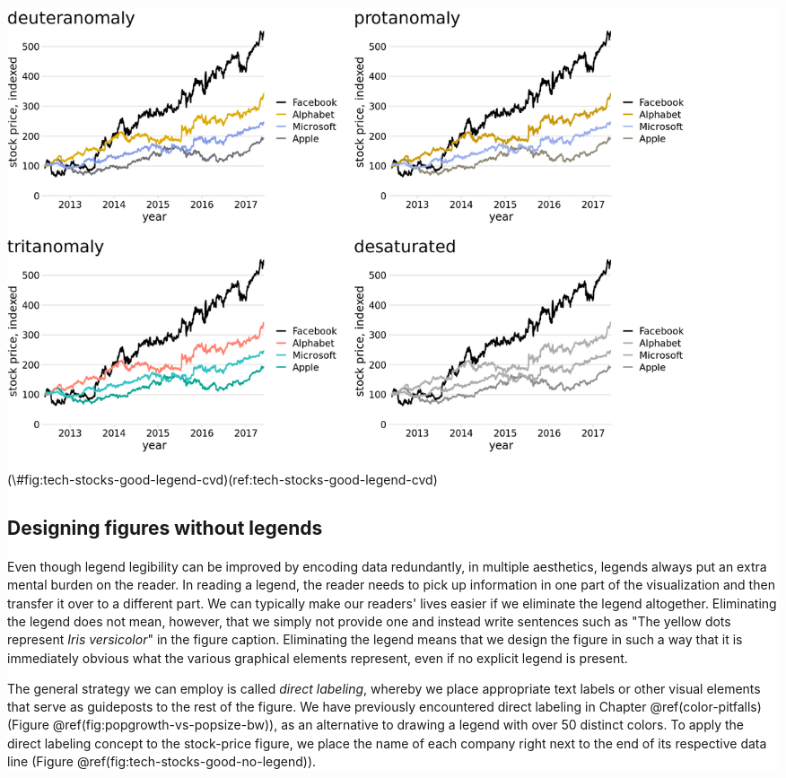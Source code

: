 <img src="redundant_coding_files/figure-html/tech-stocks-good-legend-cvd-1.png" alt="(ref:tech-stocks-good-legend-cvd)" width="754.285714285714" />
<p class="caption">(\#fig:tech-stocks-good-legend-cvd)(ref:tech-stocks-good-legend-cvd)</p>
</div>


## Designing figures without legends

Even though legend legibility can be improved by encoding data redundantly, in multiple aesthetics, legends always put an extra mental burden on the reader. In reading a legend, the reader needs to pick up information in one part of the visualization and then transfer it over to a different part. We can typically make our readers' lives easier if we eliminate the legend altogether. Eliminating the legend does not mean, however, that we simply not provide one and instead write sentences such as "The yellow dots represent *Iris versicolor*" in the figure caption. Eliminating the legend means that we design the figure in such a way that it is immediately obvious what the various graphical elements represent, even if no explicit legend is present.

The general strategy we can employ is called *direct labeling*, whereby we place appropriate text labels or other visual elements that serve as guideposts to the rest of the figure. We have previously encountered direct labeling in Chapter \@ref(color-pitfalls) (Figure \@ref(fig:popgrowth-vs-popsize-bw)), as an alternative to drawing a legend with over 50 distinct colors. To apply the direct labeling concept to the stock-price figure, we place the name of each company right next to the end of its respective data line (Figure \@ref(fig:tech-stocks-good-no-legend)). 
